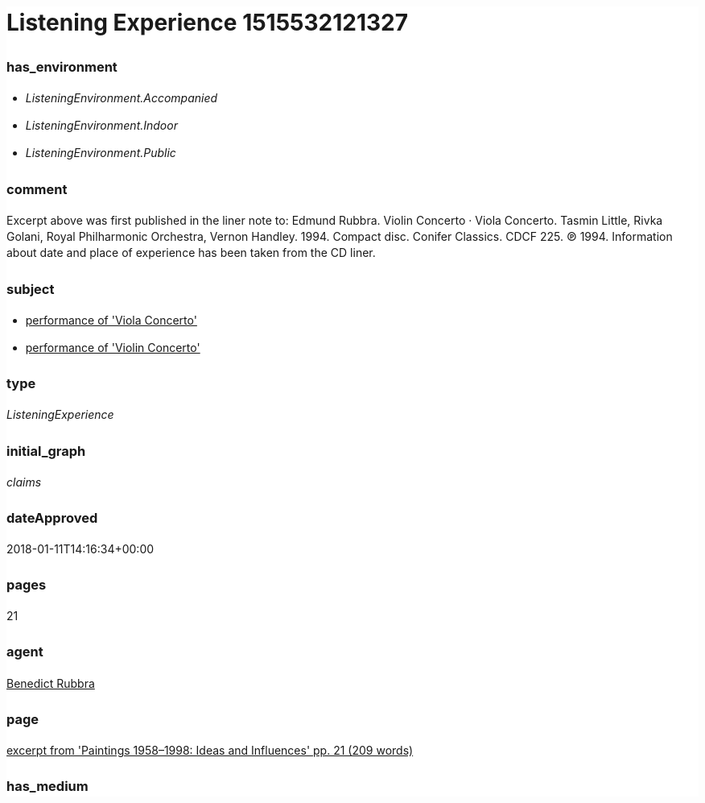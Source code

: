 # Listening Experience 1515532121327

### has_environment

 - *ListeningEnvironment.Accompanied*

 - *ListeningEnvironment.Indoor*

 - *ListeningEnvironment.Public*

### comment


Excerpt above was first published in the liner note to: Edmund Rubbra.  Violin Concerto · Viola Concerto. Tasmin Little, Rivka Golani, Royal Philharmonic Orchestra, Vernon Handley.  1994.  Compact disc.  Conifer Classics. CDCF 225. ℗ 1994.  Information about date and place of experience has been taken from the CD liner.

### subject

 - [performance of 'Viola Concerto'](#performance-of-'Viola-Concerto')

 - [performance of 'Violin Concerto'](#performance-of-'Violin-Concerto')

### type


*ListeningExperience*

### initial_graph


*claims*

### dateApproved


2018-01-11T14:16:34+00:00

### pages


21

### agent


[Benedict Rubbra](#Benedict-Rubbra)

### page


[excerpt from 'Paintings 1958–1998: Ideas and Influences' pp. 21 (209 words)](#excerpt-from-'Paintings-1958–1998-Ideas-and-Influences'-pp.-21-(209-words))

### has_medium
